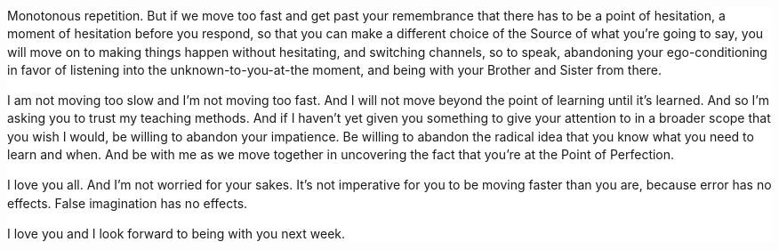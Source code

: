 Monotonous repetition. But if we move too fast and get past your
remembrance that there has to be a point of hesitation, a moment of
hesitation before you respond, so that you can make a different choice
of the Source of what you&rsquo;re going to say, you will move on to
making things happen without hesitating, and switching channels, so to
speak, abandoning your ego-conditioning in favor of listening into the
unknown-to-you-at-the moment, and being with your Brother and Sister
from there.

I am not moving too slow and I&rsquo;m not moving too fast. And I will
not move beyond the point of learning until it&rsquo;s learned. And so
I&rsquo;m asking you to trust my teaching methods. And if I
haven&rsquo;t yet given you something to give your attention to in a
broader scope that you wish I would, be willing to abandon your
impatience. Be willing to abandon the radical idea that you know what
you need to learn and when. And be with me as we move together in
uncovering the fact that you&rsquo;re at the Point of Perfection.

I love you all. And I&rsquo;m not worried for your sakes. It&rsquo;s
not imperative for you to be moving faster than you are, because error
has no effects. False imagination has no effects.

I love you and I look forward to being with you next week.

[^1]: T9.2 Atonement as a Lesson in Sharing

